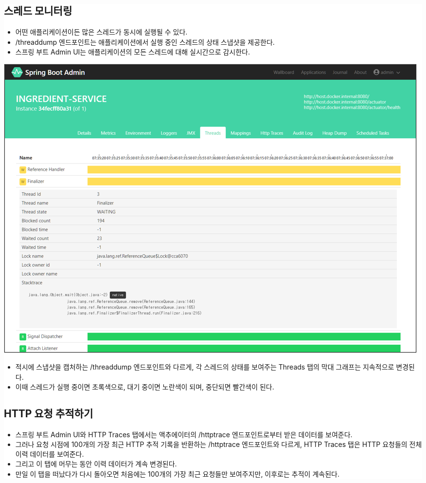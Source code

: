 ## 스레드 모니터링

- 어떤 애플리케이션이든 많은 스레드가 동시에 실행될 수 있다.
- /threaddump 엔드포인트는 애플리케이션에서 실행 중인 스레드의 상태 스냅샷을 제공한다.
- 스프링 부트 Admin UI는 애플리케이션의 모든 스레드에 대해 실시간으로 감시한다.

![chapter17-11](image/chapter17-11.png 'Admin UI의 Threads 탭을 사용하면 애플리케이션의 스레드를 실시간으로 감시할 수 있다.')

- 적시에 스냅샷을 캡처하는 /threaddump 엔드포인트와 다르게, 각 스레드의 상태를 보여주는 Threads 탭의 막대 그래프는 지속적으로 변경된다.
- 이때 스레드가 실행 중이면 초록색으로, 대기 중이면 노란색이 되며, 중단되면 빨간색이 된다.

## HTTP 요청 추적하기

- 스프링 부트 Admin UI와 HTTP Traces 탭에서는 액추에이터의 /httptrace 엔드포인트로부터 받은 데이터를 보여준다.
- 그러나 요청 시점에 100개의 가장 최근 HTTP 추적 기록을 반환하는 /httptrace 엔드포인트와 다르게, HTTP Traces 탭은 HTTP 요청들의 전체 이력 데이터를 보여준다.
- 그리고 이 탭에 머무는 동안 이력 데이터가 계속 변경된다.
- 만일 이 탭을 떠났다가 다시 돌아오면 처음에는 100개의 가장 최근 요청들만 보여주지만, 이후로는 추적이 계속된다.
